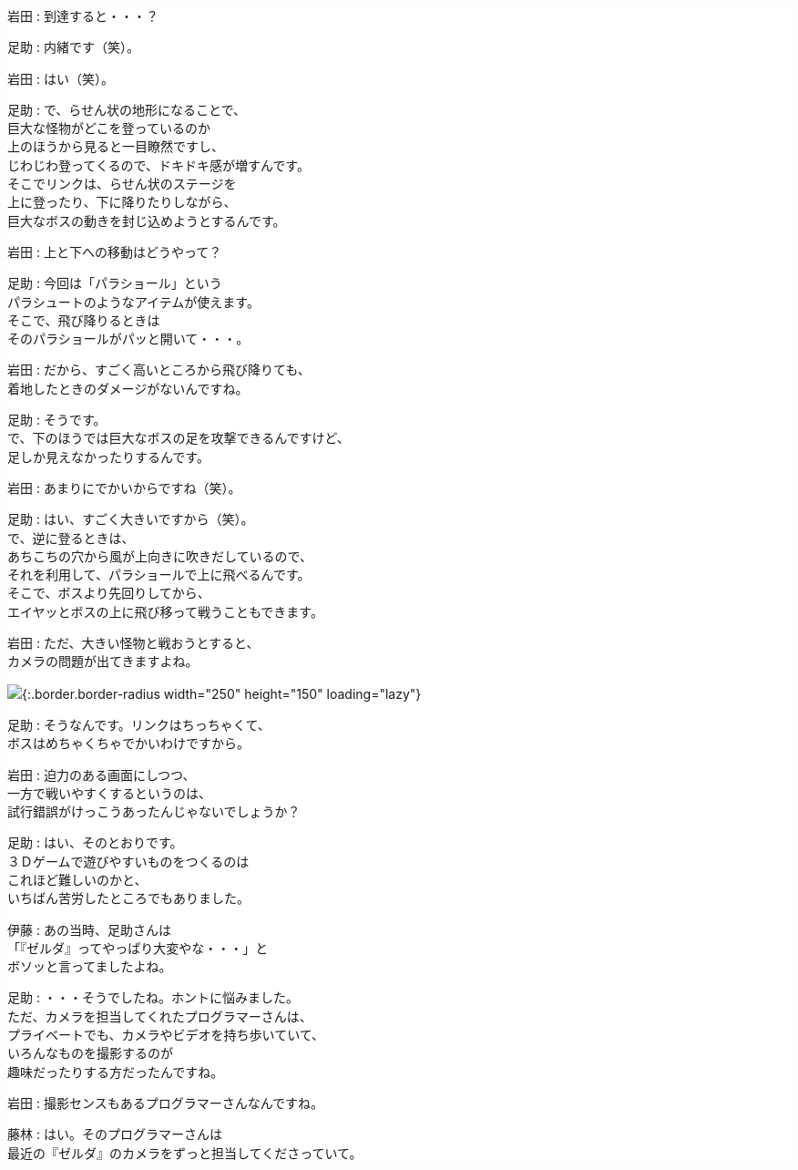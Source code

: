 岩田
: 到達すると・・・？

足助
: 内緒です（笑）。

岩田
: はい（笑）。

足助
: で、らせん状の地形になることで、<br>巨大な怪物がどこを登っているのか<br>上のほうから見ると一目瞭然ですし、<br>じわじわ登ってくるので、ドキドキ感が増すんです。<br>そこでリンクは、らせん状のステージを<br>上に登ったり、下に降りたりしながら、<br>巨大なボスの動きを封じ込めようとするんです。

岩田
: 上と下への移動はどうやって？

足助
: 今回は「パラショール」という<br>パラシュートのようなアイテムが使えます。<br>そこで、飛び降りるときは<br>そのパラショールがパッと開いて・・・。

岩田
: だから、すごく高いところから飛び降りても、<br>着地したときのダメージがないんですね。

足助
: そうです。<br>で、下のほうでは巨大なボスの足を攻撃できるんですけど、<br>足しか見えなかったりするんです。

岩田
: あまりにでかいからですね（笑）。

足助
: はい、すごく大きいですから（笑）。<br>で、逆に登るときは、<br>あちこちの穴から風が上向きに吹きだしているので、<br>それを利用して、パラショールで上に飛べるんです。<br>そこで、ボスより先回りしてから、<br>エイヤッとボスの上に飛び移って戦うこともできます。

岩田
: ただ、大きい怪物と戦おうとすると、<br>カメラの問題が出てきますよね。

![](/others/interviews/jp/wii/souj/vol2/img/photo009.jpg){:.border.border-radius width="250" height="150" loading="lazy"}

足助
: そうなんです。リンクはちっちゃくて、<br>ボスはめちゃくちゃでかいわけですから。

岩田
: 迫力のある画面にしつつ、<br>一方で戦いやすくするというのは、<br>試行錯誤がけっこうあったんじゃないでしょうか？

足助
: はい、そのとおりです。<br>３Ｄゲームで遊びやすいものをつくるのは<br>これほど難しいのかと、<br>いちばん苦労したところでもありました。

伊藤
: あの当時、足助さんは<br>「『ゼルダ』ってやっぱり大変やな・・・」と<br>ボソッと言ってましたよね。

足助
: ・・・そうでしたね。ホントに悩みました。<br>ただ、カメラを担当してくれたプログラマーさんは、<br>プライベートでも、カメラやビデオを持ち歩いていて、<br>いろんなものを撮影するのが<br>趣味だったりする方だったんですね。

岩田
: 撮影センスもあるプログラマーさんなんですね。

藤林
: はい。そのプログラマーさんは<br>最近の『ゼルダ』のカメラをずっと担当してくださっていて。

